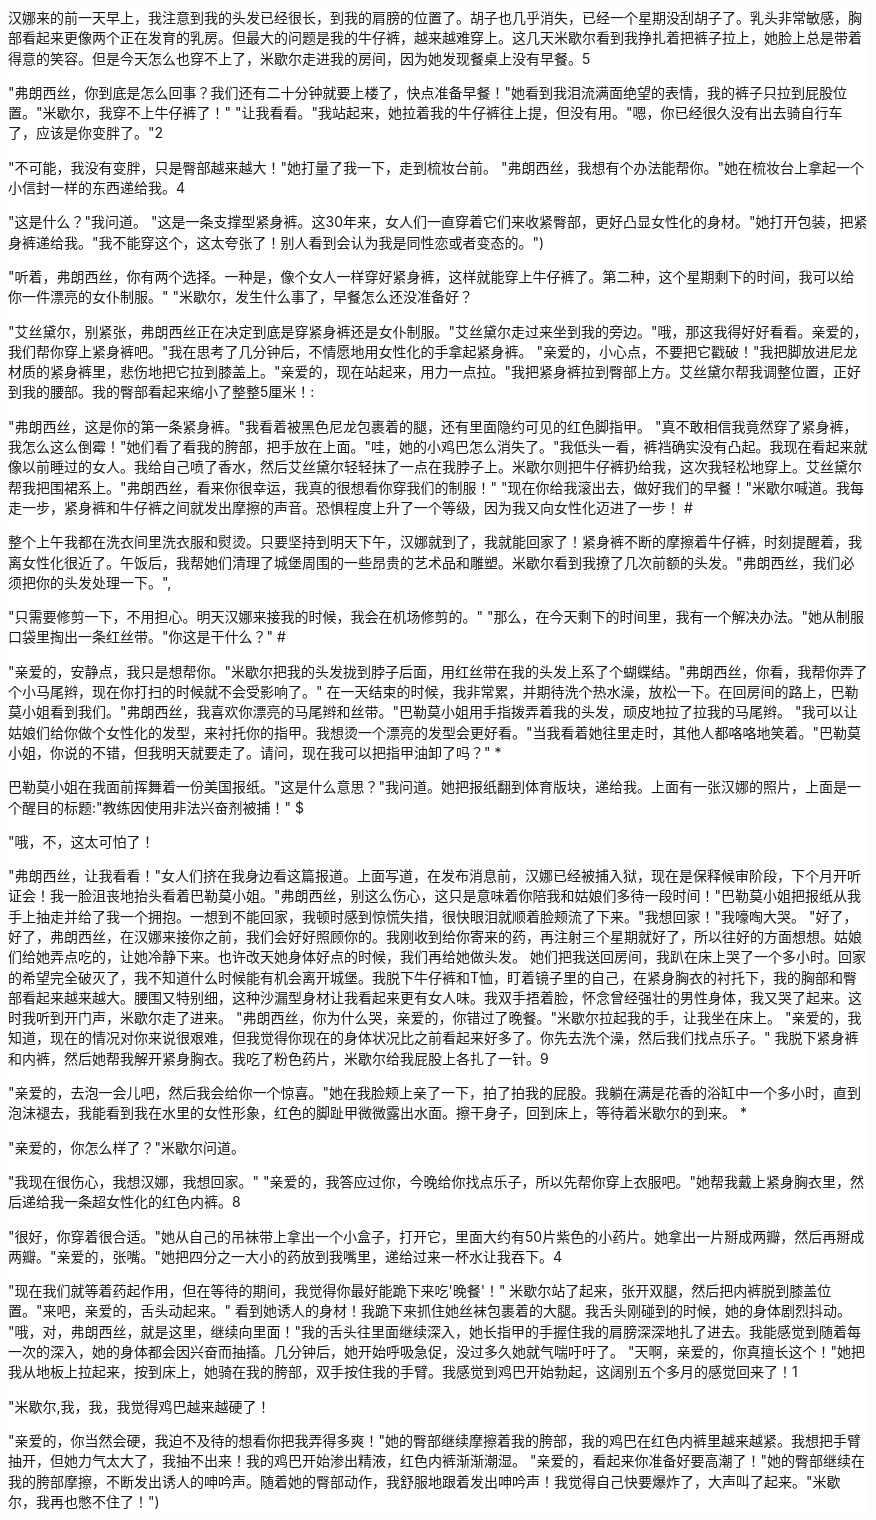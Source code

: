 汉娜来的前一天早上，我注意到我的头发已经很长，到我的肩膀的位置了。胡子也几乎消失，已经一个星期没刮胡子了。乳头非常敏感，胸部看起来更像两个正在发育的乳房。但最大的问题是我的牛仔裤，越来越难穿上。这几天米歇尔看到我挣扎着把裤子拉上，她脸上总是带着得意的笑容。但是今天怎么也穿不上了，米歇尔走进我的房间，因为她发现餐桌上没有早餐。5

"弗朗西丝，你到底是怎么回事？我们还有二十分钟就要上楼了，快点准备早餐！"她看到我泪流满面绝望的表情，我的裤子只拉到屁股位置。"米歇尔，我穿不上牛仔裤了！" "让我看看。"我站起来，她拉着我的牛仔裤往上提，但没有用。"嗯，你已经很久没有出去骑自行车了，应该是你变胖了。"2

"不可能，我没有变胖，只是臀部越来越大！"她打量了我一下，走到梳妆台前。 "弗朗西丝，我想有个办法能帮你。"她在梳妆台上拿起一个小信封一样的东西递给我。4

"这是什么？"我问道。 "这是一条支撑型紧身裤。这30年来，女人们一直穿着它们来收紧臀部，更好凸显女性化的身材。"她打开包装，把紧身裤递给我。"我不能穿这个，这太夸张了！别人看到会认为我是同性恋或者变态的。")

"听着，弗朗西丝，你有两个选择。一种是，像个女人一样穿好紧身裤，这样就能穿上牛仔裤了。第二种，这个星期剩下的时间，我可以给你一件漂亮的女仆制服。" "米歇尔，发生什么事了，早餐怎么还没准备好？

"艾丝黛尔，别紧张，弗朗西丝正在决定到底是穿紧身裤还是女仆制服。"艾丝黛尔走过来坐到我的旁边。"哦，那这我得好好看看。亲爱的，我们帮你穿上紧身裤吧。"我在思考了几分钟后，不情愿地用女性化的手拿起紧身裤。 "亲爱的，小心点，不要把它戳破！"我把脚放进尼龙材质的紧身裤里，悲伤地把它拉到膝盖上。"亲爱的，现在站起来，用力一点拉。"我把紧身裤拉到臀部上方。艾丝黛尔帮我调整位置，正好到我的腰部。我的臀部看起来缩小了整整5厘米！:

"弗朗西丝，这是你的第一条紧身裤。"我看着被黑色尼龙包裹着的腿，还有里面隐约可见的红色脚指甲。 "真不敢相信我竟然穿了紧身裤，我怎么这么倒霉！"她们看了看我的胯部，把手放在上面。"哇，她的小鸡巴怎么消失了。"我低头一看，裤裆确实没有凸起。我现在看起来就像以前睡过的女人。我给自己喷了香水，然后艾丝黛尔轻轻抹了一点在我脖子上。米歇尔则把牛仔裤扔给我，这次我轻松地穿上。艾丝黛尔帮我把围裙系上。"弗朗西丝，看来你很幸运，我真的很想看你穿我们的制服！" "现在你给我滚出去，做好我们的早餐！"米歇尔喊道。我每走一步，紧身裤和牛仔裤之间就发出摩擦的声音。恐惧程度上升了一个等级，因为我又向女性化迈进了一步！ #

整个上午我都在洗衣间里洗衣服和熨烫。只要坚持到明天下午，汉娜就到了，我就能回家了！紧身裤不断的摩擦着牛仔裤，时刻提醒着，我离女性化很近了。午饭后，我帮她们清理了城堡周围的一些昂贵的艺术品和雕塑。米歇尔看到我撩了几次前额的头发。"弗朗西丝，我们必须把你的头发处理一下。",

"只需要修剪一下，不用担心。明天汉娜来接我的时候，我会在机场修剪的。" "那么，在今天剩下的时间里，我有一个解决办法。"她从制服口袋里掏出一条红丝带。"你这是干什么？" #

"亲爱的，安静点，我只是想帮你。"米歇尔把我的头发拢到脖子后面，用红丝带在我的头发上系了个蝴蝶结。"弗朗西丝，你看，我帮你弄了个小马尾辫，现在你打扫的时候就不会受影响了。" 在一天结束的时候，我非常累，并期待洗个热水澡，放松一下。在回房间的路上，巴勒莫小姐看到我们。"弗朗西丝，我喜欢你漂亮的马尾辫和丝带。"巴勒莫小姐用手指拨弄着我的头发，顽皮地拉了拉我的马尾辫。 "我可以让姑娘们给你做个女性化的发型，来衬托你的指甲。我想烫一个漂亮的发型会更好看。"当我看着她往里走时，其他人都咯咯地笑着。"巴勒莫小姐，你说的不错，但我明天就要走了。请问，现在我可以把指甲油卸了吗？" *

巴勒莫小姐在我面前挥舞着一份美国报纸。"这是什么意思？"我问道。她把报纸翻到体育版块，递给我。上面有一张汉娜的照片，上面是一个醒目的标题:"教练因使用非法兴奋剂被捕！" $

"哦，不，这太可怕了！

"弗朗西丝，让我看看！"女人们挤在我身边看这篇报道。上面写道，在发布消息前，汉娜已经被捕入狱，现在是保释候审阶段，下个月开听证会！我一脸沮丧地抬头看着巴勒莫小姐。"弗朗西丝，别这么伤心，这只是意味着你陪我和姑娘们多待一段时间！"巴勒莫小姐把报纸从我手上抽走并给了我一个拥抱。一想到不能回家，我顿时感到惊慌失措，很快眼泪就顺着脸颊流了下来。"我想回家！"我嚎啕大哭。 "好了，好了，弗朗西丝，在汉娜来接你之前，我们会好好照顾你的。我刚收到给你寄来的药，再注射三个星期就好了，所以往好的方面想想。姑娘们给她弄点吃的，让她冷静下来。也许改天她身体好点的时候，我们再给她做头发。 她们把我送回房间，我趴在床上哭了一个多小时。回家的希望完全破灭了，我不知道什么时候能有机会离开城堡。我脱下牛仔裤和T恤，盯着镜子里的自己，在紧身胸衣的衬托下，我的胸部和臀部看起来越来越大。腰围又特别细，这种沙漏型身材让我看起来更有女人味。我双手捂着脸，怀念曾经强壮的男性身体，我又哭了起来。这时我听到开门声，米歇尔走了进来。 "弗朗西丝，你为什么哭，亲爱的，你错过了晚餐。"米歇尔拉起我的手，让我坐在床上。 "亲爱的，我知道，现在的情况对你来说很艰难，但我觉得你现在的身体状况比之前看起来好多了。你先去洗个澡，然后我们找点乐子。" 我脱下紧身裤和内裤，然后她帮我解开紧身胸衣。我吃了粉色药片，米歇尔给我屁股上各扎了一针。9

"亲爱的，去泡一会儿吧，然后我会给你一个惊喜。"她在我脸颊上亲了一下，拍了拍我的屁股。我躺在满是花香的浴缸中一个多小时，直到泡沫褪去，我能看到我在水里的女性形象，红色的脚趾甲微微露出水面。擦干身子，回到床上，等待着米歇尔的到来。 *

"亲爱的，你怎么样了？"米歇尔问道。

"我现在很伤心，我想汉娜，我想回家。" "亲爱的，我答应过你，今晚给你找点乐子，所以先帮你穿上衣服吧。"她帮我戴上紧身胸衣里，然后递给我一条超女性化的红色内裤。8

"很好，你穿着很合适。"她从自己的吊袜带上拿出一个小盒子，打开它，里面大约有50片紫色的小药片。她拿出一片掰成两瓣，然后再掰成两瓣。"亲爱的，张嘴。"她把四分之一大小的药放到我嘴里，递给过来一杯水让我吞下。4

"现在我们就等着药起作用，但在等待的期间，我觉得你最好能跪下来吃'晚餐'！" 米歇尔站了起来，张开双腿，然后把内裤脱到膝盖位置。"来吧，亲爱的，舌头动起来。" 看到她诱人的身材！我跪下来抓住她丝袜包裹着的大腿。我舌头刚碰到的时候，她的身体剧烈抖动。 "哦，对，弗朗西丝，就是这里，继续向里面！"我的舌头往里面继续深入，她长指甲的手握住我的肩膀深深地扎了进去。我能感觉到随着每一次的深入，她的身体都会因兴奋而抽搐。几分钟后，她开始呼吸急促，没过多久她就气喘吁吁了。 "天啊，亲爱的，你真擅长这个！"她把我从地板上拉起来，按到床上，她骑在我的胯部，双手按住我的手臂。我感觉到鸡巴开始勃起，这阔别五个多月的感觉回来了！1

"米歇尔,我，我，我觉得鸡巴越来越硬了！

"亲爱的，你当然会硬，我迫不及待的想看你把我弄得多爽！"她的臀部继续摩擦着我的胯部，我的鸡巴在红色内裤里越来越紧。我想把手臂抽开，但她力气太大了，我抽不出来！我的鸡巴开始渗出精液，红色内裤渐渐潮湿。 "亲爱的，看起来你准备好要高潮了！"她的臀部继续在我的胯部摩擦，不断发出诱人的呻吟声。随着她的臀部动作，我舒服地跟着发出呻吟声！我觉得自己快要爆炸了，大声叫了起来。"米歇尔，我再也憋不住了！")
